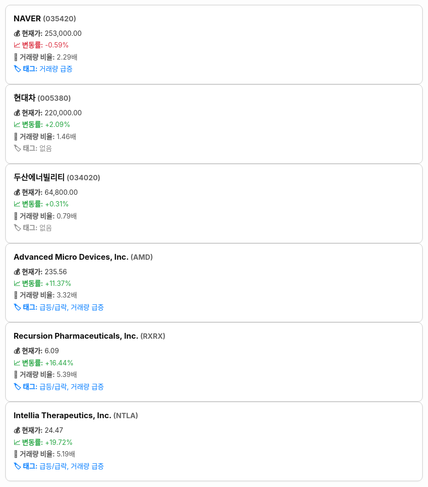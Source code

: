 <div style="background:#fff;border:1px solid #ccc;border-radius:10px;padding:16px;box-shadow:0 1px 4px rgba(0,0,0,0.05);">
<h3 style="color:#111;margin:0 0 0.5em;">NAVER <span style='font-size:0.9em;color:#666;'>(035420)</span></h3>
<p style="color:#333;margin:0.3em 0;"><strong>💰 현재가:</strong> 253,000.00</p>
<p style="color:#dc3545;margin:0.3em 0;"><strong>📈 변동률:</strong> -0.59%</p>
<p style="color:#555;margin:0.3em 0;"><strong>🔄 거래량 비율:</strong> 2.29배</p>
<p style="color:#007bff;margin:0.3em 0;"><strong>🏷️ 태그:</strong> 거래량 급증</p>
</div>
    
<div style="background:#fff;border:1px solid #ccc;border-radius:10px;padding:16px;box-shadow:0 1px 4px rgba(0,0,0,0.05);">
<h3 style="color:#111;margin:0 0 0.5em;">현대차 <span style='font-size:0.9em;color:#666;'>(005380)</span></h3>
<p style="color:#333;margin:0.3em 0;"><strong>💰 현재가:</strong> 220,000.00</p>
<p style="color:#28a745;margin:0.3em 0;"><strong>📈 변동률:</strong> +2.09%</p>
<p style="color:#555;margin:0.3em 0;"><strong>🔄 거래량 비율:</strong> 1.46배</p>
<p style="color:#888;margin:0.3em 0;"><strong>🏷️ 태그:</strong> 없음</p>
</div>
    
<div style="background:#fff;border:1px solid #ccc;border-radius:10px;padding:16px;box-shadow:0 1px 4px rgba(0,0,0,0.05);">
<h3 style="color:#111;margin:0 0 0.5em;">두산에너빌리티 <span style='font-size:0.9em;color:#666;'>(034020)</span></h3>
<p style="color:#333;margin:0.3em 0;"><strong>💰 현재가:</strong> 64,800.00</p>
<p style="color:#28a745;margin:0.3em 0;"><strong>📈 변동률:</strong> +0.31%</p>
<p style="color:#555;margin:0.3em 0;"><strong>🔄 거래량 비율:</strong> 0.79배</p>
<p style="color:#888;margin:0.3em 0;"><strong>🏷️ 태그:</strong> 없음</p>
</div>
    
<div style="background:#fff;border:1px solid #ccc;border-radius:10px;padding:16px;box-shadow:0 1px 4px rgba(0,0,0,0.05);">
<h3 style="color:#111;margin:0 0 0.5em;">Advanced Micro Devices, Inc. <span style='font-size:0.9em;color:#666;'>(AMD)</span></h3>
<p style="color:#333;margin:0.3em 0;"><strong>💰 현재가:</strong> 235.56</p>
<p style="color:#28a745;margin:0.3em 0;"><strong>📈 변동률:</strong> +11.37%</p>
<p style="color:#555;margin:0.3em 0;"><strong>🔄 거래량 비율:</strong> 3.32배</p>
<p style="color:#007bff;margin:0.3em 0;"><strong>🏷️ 태그:</strong> 급등/급락, 거래량 급증</p>
</div>
    
<div style="background:#fff;border:1px solid #ccc;border-radius:10px;padding:16px;box-shadow:0 1px 4px rgba(0,0,0,0.05);">
<h3 style="color:#111;margin:0 0 0.5em;">Recursion Pharmaceuticals, Inc. <span style='font-size:0.9em;color:#666;'>(RXRX)</span></h3>
<p style="color:#333;margin:0.3em 0;"><strong>💰 현재가:</strong> 6.09</p>
<p style="color:#28a745;margin:0.3em 0;"><strong>📈 변동률:</strong> +16.44%</p>
<p style="color:#555;margin:0.3em 0;"><strong>🔄 거래량 비율:</strong> 5.39배</p>
<p style="color:#007bff;margin:0.3em 0;"><strong>🏷️ 태그:</strong> 급등/급락, 거래량 급증</p>
</div>
    
<div style="background:#fff;border:1px solid #ccc;border-radius:10px;padding:16px;box-shadow:0 1px 4px rgba(0,0,0,0.05);">
<h3 style="color:#111;margin:0 0 0.5em;">Intellia Therapeutics, Inc. <span style='font-size:0.9em;color:#666;'>(NTLA)</span></h3>
<p style="color:#333;margin:0.3em 0;"><strong>💰 현재가:</strong> 24.47</p>
<p style="color:#28a745;margin:0.3em 0;"><strong>📈 변동률:</strong> +19.72%</p>
<p style="color:#555;margin:0.3em 0;"><strong>🔄 거래량 비율:</strong> 5.19배</p>
<p style="color:#007bff;margin:0.3em 0;"><strong>🏷️ 태그:</strong> 급등/급락, 거래량 급증</p>
</div>
    